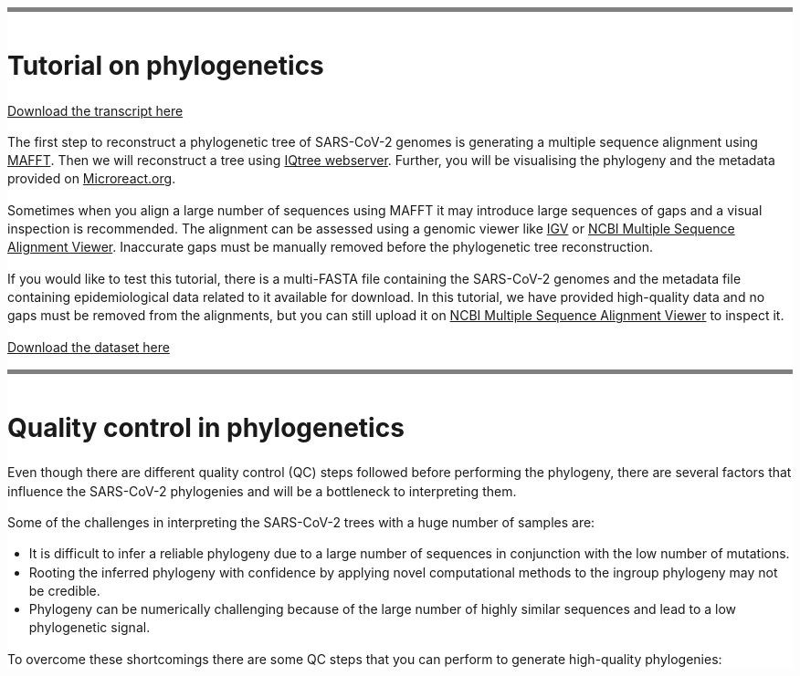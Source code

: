 
<hr style="height:5px;border-width:0;color:gray;background-color:gray">


# Tutorial on phylogenetics


 
<iframe width="840" height="472" src="https://www.youtube.com/embed/yY0Z5NJ11h8" title="YouTube video player" frameborder="0" allow="accelerometer; autoplay; clipboard-write; encrypted-media; gyroscope; picture-in-picture; web-share" allowfullscreen></iframe>

[Download the transcript here](assets/OC3_2-18_transcript.pdf)

The first step to reconstruct a phylogenetic tree of SARS-CoV-2 genomes is generating a multiple sequence alignment using [MAFFT](https://mafft.cbrc.jp/alignment/server/). Then we will reconstruct a tree using [IQtree webserver](http://iqtree.cibiv.univie.ac.at/). Further, you will be visualising the phylogeny and the metadata provided on [Microreact.org](https://microreact.org/upload).

Sometimes when you align a large number of sequences using MAFFT it may introduce large sequences of gaps and a visual inspection is recommended. The alignment can be assessed using a genomic viewer like [IGV](https://software.broadinstitute.org/software/igv/) or [NCBI Multiple Sequence Alignment Viewer](https://www.ncbi.nlm.nih.gov/projects/msaviewer/). Inaccurate gaps must be manually removed before the phylogenetic tree reconstruction. 

If you would like to test this tutorial, there is a multi-FASTA file containing the SARS-CoV-2 genomes and the metadata file containing epidemiological data related to it available for download. In this tutorial, we have provided high-quality data and no gaps must be removed from the alignments, but you can still upload it on [NCBI Multiple Sequence Alignment Viewer](https://www.ncbi.nlm.nih.gov/projects/msaviewer/) to inspect it. 

[Download the dataset here](assets/OC3_2-18_dataset.zip)


<hr style="height:5px;border-width:0;color:gray;background-color:gray">



# Quality control in phylogenetics
 


Even though there are different quality control (QC) steps followed before performing the phylogeny, there are several factors that influence the SARS-CoV-2 phylogenies and will be a bottleneck to interpreting them.

Some of the challenges in interpreting the SARS-CoV-2 trees with a huge number of samples are:

* It is difficult to infer a reliable phylogeny due to a large number of sequences in conjunction with the low number of mutations.      
* Rooting the inferred phylogeny with confidence by applying novel computational methods to the ingroup phylogeny may not be credible.         
* Phylogeny can be numerically challenging because of the large number of highly similar sequences and lead to a low phylogenetic signal.

To overcome these shortcomings there are some QC steps that you can perform to generate high-quality phylogenies:
